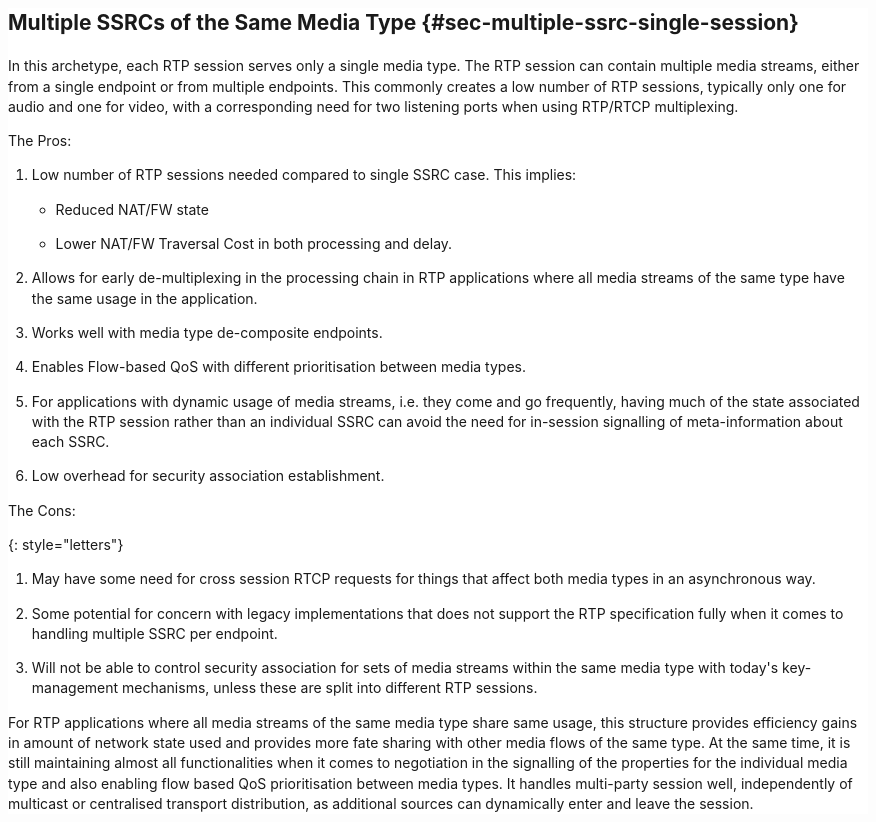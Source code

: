
## Multiple SSRCs of the Same Media Type {#sec-multiple-ssrc-single-session}

In this archetype, each RTP session serves only a single media
type. The RTP session can contain multiple media streams, either from
a single endpoint or from multiple endpoints. This commonly creates a
low number of RTP sessions, typically only one for audio and one for
video, with a corresponding need for two listening ports when using
RTP/RTCP multiplexing.

The Pros:

1. Low number of RTP sessions needed compared to single SSRC case.
  This implies:

    * Reduced NAT/FW state

    * Lower NAT/FW Traversal Cost in both processing and
      delay.


1. Allows for early de-multiplexing in the processing chain in RTP
  applications where all media streams of the same type have the
  same usage in the application.

1. Works well with media type de-composite endpoints.

1. Enables Flow-based QoS with different prioritisation between
  media types.

1. For applications with dynamic usage of media streams, i.e. they
  come and go frequently, having much of the state associated with
  the RTP session rather than an individual SSRC can avoid the need
  for in-session signalling of meta-information about each SSRC.

1. Low overhead for security association establishment.


The Cons:

{: style="letters"}
1. May have some need for cross session RTCP requests for things
  that affect both media types in an asynchronous way.

1. Some potential for concern with legacy implementations that
  does not support the RTP specification fully when it comes to
  handling multiple SSRC per endpoint.

1. Will not be able to control security association for sets of
  media streams within the same media type with today\'s
  key-management mechanisms, unless these are split into different
  RTP sessions.


For RTP applications where all media streams of the same media type
share same usage, this structure provides efficiency gains in amount
of network state used and provides more fate sharing with other media
flows of the same type. At the same time, it is still maintaining
almost all functionalities when it comes to negotiation in the
signalling of the properties for the individual media type and also
enabling flow based QoS prioritisation between media types. It handles
multi-party session well, independently of multicast or centralised
transport distribution, as additional sources can dynamically enter
and leave the session.
